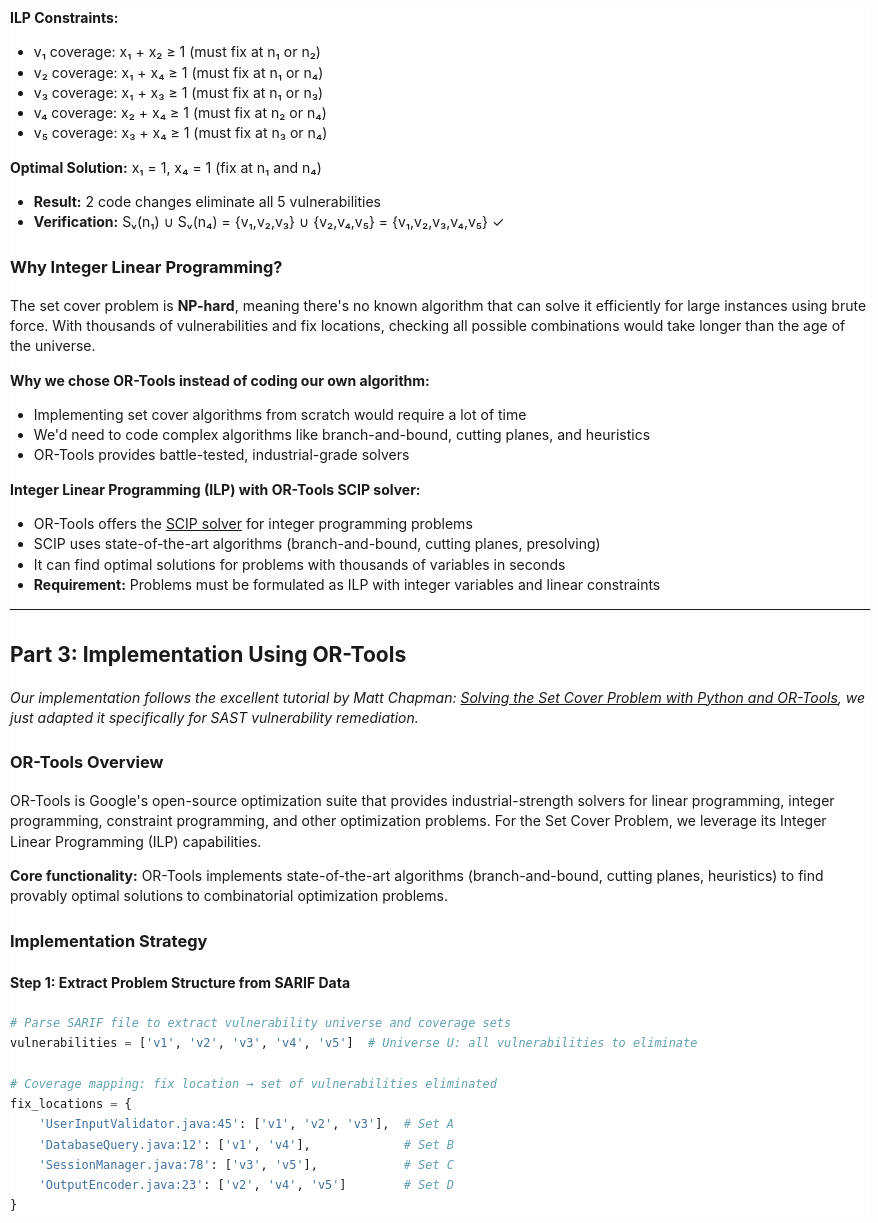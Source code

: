 **ILP Constraints:**
- v₁ coverage: x₁ + x₂ ≥ 1 (must fix at n₁ or n₂)
- v₂ coverage: x₁ + x₄ ≥ 1 (must fix at n₁ or n₄)  
- v₃ coverage: x₁ + x₃ ≥ 1 (must fix at n₁ or n₃)
- v₄ coverage: x₂ + x₄ ≥ 1 (must fix at n₂ or n₄)
- v₅ coverage: x₃ + x₄ ≥ 1 (must fix at n₃ or n₄)

**Optimal Solution:** x₁ = 1, x₄ = 1 (fix at n₁ and n₄)
- **Result:** 2 code changes eliminate all 5 vulnerabilities
- **Verification:** Sᵥ(n₁) ∪ Sᵥ(n₄) = {v₁,v₂,v₃} ∪ {v₂,v₄,v₅} = {v₁,v₂,v₃,v₄,v₅} ✓

### Why Integer Linear Programming?

The set cover problem is **NP-hard**, meaning there's no known algorithm that can solve it efficiently for large instances using brute force. With thousands of vulnerabilities and fix locations, checking all possible combinations would take longer than the age of the universe.

**Why we chose OR-Tools instead of coding our own algorithm:**
- Implementing set cover algorithms from scratch would require a lot of time
- We'd need to code complex algorithms like branch-and-bound, cutting planes, and heuristics
- OR-Tools provides battle-tested, industrial-grade solvers

**Integer Linear Programming (ILP) with OR-Tools SCIP solver:**
- OR-Tools offers the [SCIP solver](https://developers.google.com/optimization/cp/cp_solver) for integer programming problems
- SCIP uses state-of-the-art algorithms (branch-and-bound, cutting planes, presolving)
- It can find optimal solutions for problems with thousands of variables in seconds
- **Requirement:** Problems must be formulated as ILP with integer variables and linear constraints


---

## Part 3: Implementation Using OR-Tools

*Our implementation follows the excellent tutorial by Matt Chapman: [Solving the Set Cover Problem with Python and OR-Tools](https://insidedatascience.com/blog/set-cover-problem), we just adapted it specifically for SAST vulnerability remediation.*


### OR-Tools Overview

OR-Tools is Google's open-source optimization suite that provides industrial-strength solvers for linear programming, integer programming, constraint programming, and other optimization problems. For the Set Cover Problem, we leverage its Integer Linear Programming (ILP) capabilities.

**Core functionality:** OR-Tools implements state-of-the-art algorithms (branch-and-bound, cutting planes, heuristics) to find provably optimal solutions to combinatorial optimization problems.

### Implementation Strategy

#### Step 1: Extract Problem Structure from SARIF Data

```python
# Parse SARIF file to extract vulnerability universe and coverage sets
vulnerabilities = ['v1', 'v2', 'v3', 'v4', 'v5']  # Universe U: all vulnerabilities to eliminate

# Coverage mapping: fix location → set of vulnerabilities eliminated
fix_locations = {
    'UserInputValidator.java:45': ['v1', 'v2', 'v3'],  # Set A
    'DatabaseQuery.java:12': ['v1', 'v4'],             # Set B  
    'SessionManager.java:78': ['v3', 'v5'],            # Set C
    'OutputEncoder.java:23': ['v2', 'v4', 'v5']        # Set D
}
```
